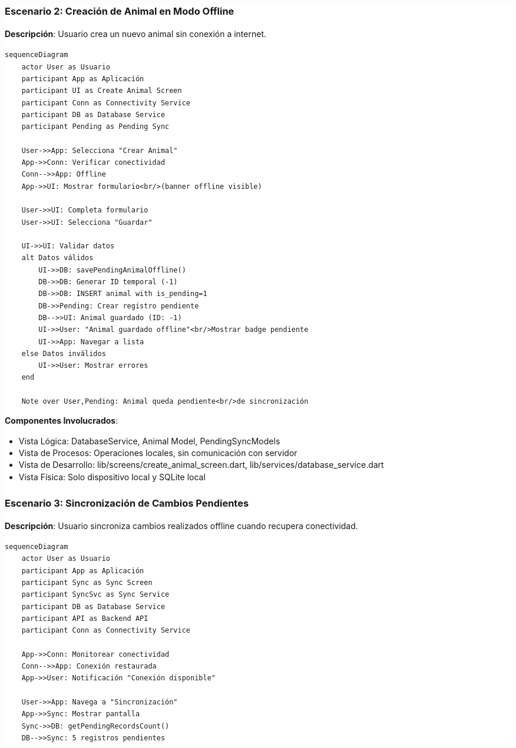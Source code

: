 ### Escenario 2: Creación de Animal en Modo Offline

**Descripción**: Usuario crea un nuevo animal sin conexión a internet.

```mermaid
sequenceDiagram
    actor User as Usuario
    participant App as Aplicación
    participant UI as Create Animal Screen
    participant Conn as Connectivity Service
    participant DB as Database Service
    participant Pending as Pending Sync
    
    User->>App: Selecciona "Crear Animal"
    App->>Conn: Verificar conectividad
    Conn-->>App: Offline
    App->>UI: Mostrar formulario<br/>(banner offline visible)
    
    User->>UI: Completa formulario
    User->>UI: Selecciona "Guardar"
    
    UI->>UI: Validar datos
    alt Datos válidos
        UI->>DB: savePendingAnimalOffline()
        DB->>DB: Generar ID temporal (-1)
        DB->>DB: INSERT animal with is_pending=1
        DB->>Pending: Crear registro pendiente
        DB-->>UI: Animal guardado (ID: -1)
        UI->>User: "Animal guardado offline"<br/>Mostrar badge pendiente
        UI->>App: Navegar a lista
    else Datos inválidos
        UI->>User: Mostrar errores
    end
    
    Note over User,Pending: Animal queda pendiente<br/>de sincronización
```

**Componentes Involucrados**:
- Vista Lógica: DatabaseService, Animal Model, PendingSyncModels
- Vista de Procesos: Operaciones locales, sin comunicación con servidor
- Vista de Desarrollo: lib/screens/create_animal_screen.dart, lib/services/database_service.dart
- Vista Física: Solo dispositivo local y SQLite local

### Escenario 3: Sincronización de Cambios Pendientes

**Descripción**: Usuario sincroniza cambios realizados offline cuando recupera conectividad.

```mermaid
sequenceDiagram
    actor User as Usuario
    participant App as Aplicación
    participant Sync as Sync Screen
    participant SyncSvc as Sync Service
    participant DB as Database Service
    participant API as Backend API
    participant Conn as Connectivity Service
    
    App->>Conn: Monitorear conectividad
    Conn-->>App: Conexión restaurada
    App->>User: Notificación "Conexión disponible"
    
    User->>App: Navega a "Sincronización"
    App->>Sync: Mostrar pantalla
    Sync->>DB: getPendingRecordsCount()
    DB-->>Sync: 5 registros pendientes
```
